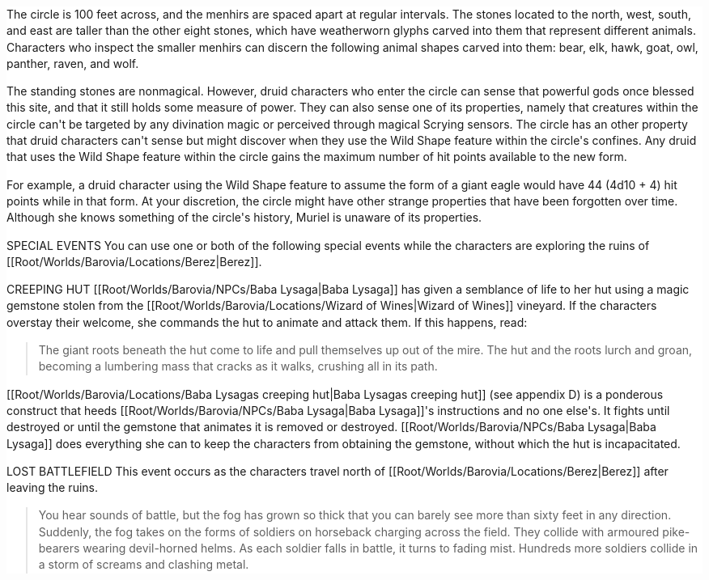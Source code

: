 The circle is 100 feet across, and the menhirs are spaced apart at regular intervals. The stones located to the north, west, south, and east are taller than the other eight stones, which have weatherworn glyphs carved
into them that represent different animals. Characters who inspect the smaller menhirs can discern the following
animal shapes carved into them: bear, elk, hawk, goat, owl, panther, raven, and wolf.

The standing stones are nonmagical. However, druid characters who enter the circle can sense that powerful
gods once blessed this site, and that it still holds some measure of power. They can also sense one of its properties, namely that creatures within the circle can't be targeted by any divination magic or perceived through
magical Scrying sensors. 
The circle has an other property that druid characters can't sense but might discover when they use the Wild Shape feature within the circle's confines. Any druid that uses the Wild Shape feature within the circle gains the maximum number of hit points available to the new form. 

For example, a druid character using the Wild Shape feature to assume the form of a giant eagle would
have 44 (4d10 + 4) hit points while in that form. At your discretion, the circle might have other strange
properties that have been forgotten over time. Although she knows something of the circle's history, Muriel is
unaware of its properties.

SPECIAL EVENTS
You can use one or both of the following special events while the characters are exploring the ruins of [[Root/Worlds/Barovia/Locations/Berez\|Berez]].

CREEPING HUT
[[Root/Worlds/Barovia/NPCs/Baba Lysaga\|Baba Lysaga]] has given a semblance of life to her hut using a magic gemstone stolen from the [[Root/Worlds/Barovia/Locations/Wizard of Wines\|Wizard of Wines]]
vineyard. If the characters overstay their welcome, she commands the hut to animate and attack them. If this
happens, read:
> The giant roots beneath the hut come to life and pull themselves up out of the mire. The hut and the roots lurch and groan, becoming a lumbering mass that cracks as it walks, crushing all in its path. 

[[Root/Worlds/Barovia/Locations/Baba Lysagas creeping hut\|Baba Lysagas creeping hut]] (see appendix D) is a ponderous construct that heeds [[Root/Worlds/Barovia/NPCs/Baba Lysaga\|Baba Lysaga]]'s instructions
and no one else's. It fights until destroyed or until the gemstone that animates it is removed or destroyed.
[[Root/Worlds/Barovia/NPCs/Baba Lysaga\|Baba Lysaga]] does everything she can to keep the characters from obtaining the gemstone, without which the
hut is incapacitated.

LOST BATTLEFIELD
This event occurs as the characters travel north of [[Root/Worlds/Barovia/Locations/Berez\|Berez]] after leaving the ruins.
> You hear sounds of battle, but the fog has grown so thick that you can barely see more than sixty feet in any direction. Suddenly, the fog takes on the forms of soldiers on horseback charging across the field. They collide with armoured pike-bearers wearing devil-horned helms. As each soldier falls in battle, it turns to fading mist. Hundreds more soldiers collide in a storm of screams and clashing metal.
